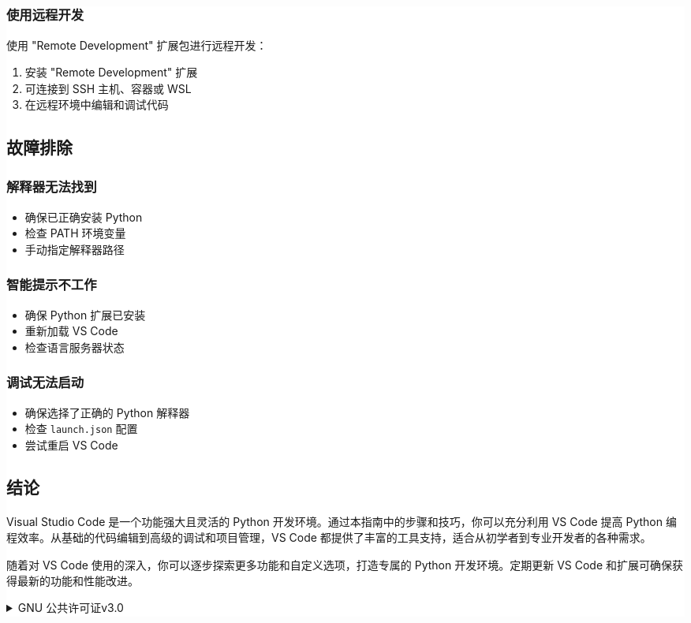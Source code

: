 ### 使用远程开发

使用 "Remote Development" 扩展包进行远程开发：
1. 安装 "Remote Development" 扩展
2. 可连接到 SSH 主机、容器或 WSL
3. 在远程环境中编辑和调试代码

## 故障排除

### 解释器无法找到
- 确保已正确安装 Python
- 检查 PATH 环境变量
- 手动指定解释器路径

### 智能提示不工作
- 确保 Python 扩展已安装
- 重新加载 VS Code
- 检查语言服务器状态

### 调试无法启动
- 确保选择了正确的 Python 解释器
- 检查 `launch.json` 配置
- 尝试重启 VS Code

## 结论

Visual Studio Code 是一个功能强大且灵活的 Python 开发环境。通过本指南中的步骤和技巧，你可以充分利用 VS Code 提高 Python 编程效率。从基础的代码编辑到高级的调试和项目管理，VS Code 都提供了丰富的工具支持，适合从初学者到专业开发者的各种需求。

随着对 VS Code 使用的深入，你可以逐步探索更多功能和自定义选项，打造专属的 Python 开发环境。定期更新 VS Code 和扩展可确保获得最新的功能和性能改进。
<details><summary>GNU 公共许可证v3.0</summary></details>